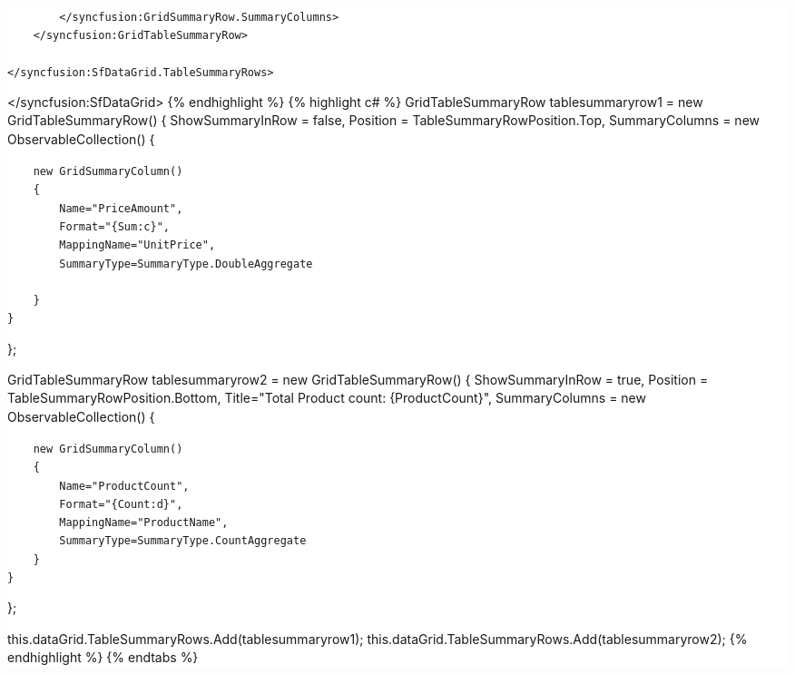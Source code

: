             </syncfusion:GridSummaryRow.SummaryColumns>
        </syncfusion:GridTableSummaryRow>

    </syncfusion:SfDataGrid.TableSummaryRows>
</syncfusion:SfDataGrid>
{% endhighlight %}
{% highlight c# %}
GridTableSummaryRow tablesummaryrow1 = new GridTableSummaryRow() 
{ 
    ShowSummaryInRow = false, 
    Position = TableSummaryRowPosition.Top,
    SummaryColumns = new ObservableCollection<ISummaryColumn>()
    {

        new GridSummaryColumn()
        {
            Name="PriceAmount",
            Format="{Sum:c}",
            MappingName="UnitPrice",
            SummaryType=SummaryType.DoubleAggregate 

        }
    }
};

GridTableSummaryRow tablesummaryrow2 = new GridTableSummaryRow()
{
    ShowSummaryInRow = true,
    Position = TableSummaryRowPosition.Bottom,
    Title="Total Product count: {ProductCount}",
    SummaryColumns = new ObservableCollection<ISummaryColumn>()
    {

        new GridSummaryColumn()
        {
            Name="ProductCount",
            Format="{Count:d}",
            MappingName="ProductName",
            SummaryType=SummaryType.CountAggregate 
        }
    }
};

this.dataGrid.TableSummaryRows.Add(tablesummaryrow1);
this.dataGrid.TableSummaryRows.Add(tablesummaryrow2);
{% endhighlight %}
{% endtabs %}

